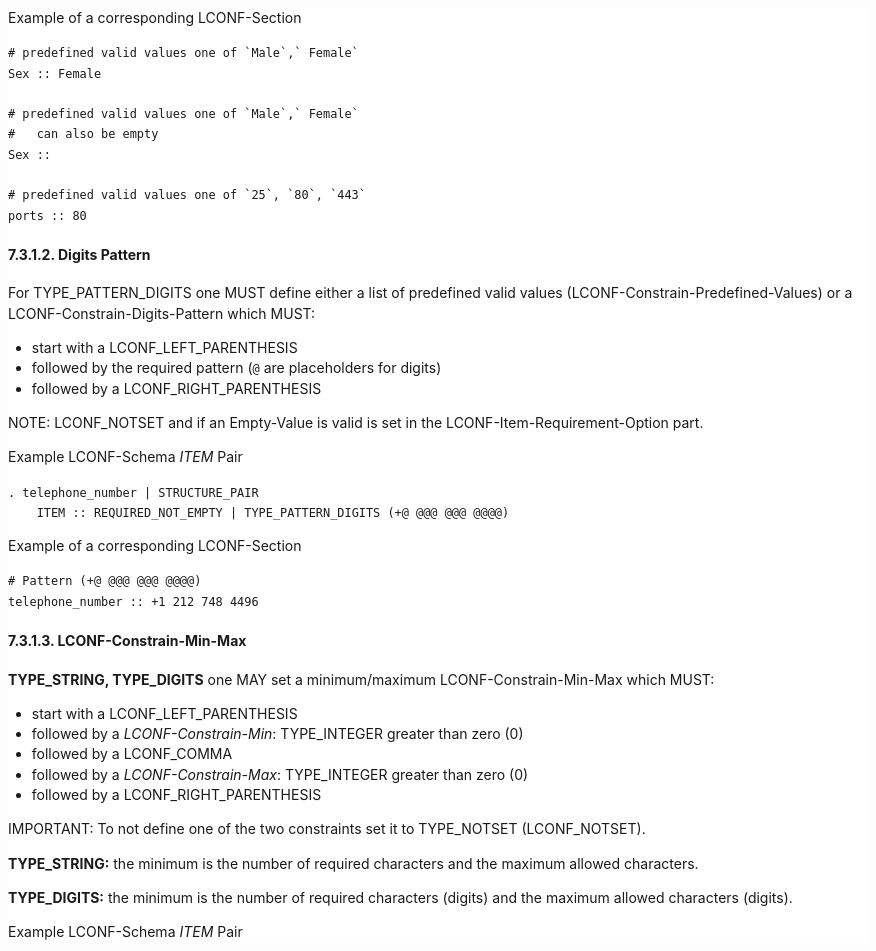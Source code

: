 Example of a corresponding LCONF-Section

```text
# predefined valid values one of `Male`,` Female`
Sex :: Female

# predefined valid values one of `Male`,` Female`
#   can also be empty
Sex ::

# predefined valid values one of `25`, `80`, `443`
ports :: 80
```

#### 7.3.1.2. Digits Pattern

For TYPE_PATTERN_DIGITS one MUST define either a list of predefined valid values (LCONF-Constrain-Predefined-Values) or
a LCONF-Constrain-Digits-Pattern which MUST:

* start with a LCONF_LEFT_PARENTHESIS
* followed by the required pattern (`@` are placeholders for digits)
* followed by a LCONF_RIGHT_PARENTHESIS

NOTE: LCONF_NOTSET and if an Empty-Value is valid is set in the LCONF-Item-Requirement-Option part.

Example LCONF-Schema *ITEM* Pair

```text
. telephone_number | STRUCTURE_PAIR
    ITEM :: REQUIRED_NOT_EMPTY | TYPE_PATTERN_DIGITS (+@ @@@ @@@ @@@@)
```

Example of a corresponding LCONF-Section

```text
# Pattern (+@ @@@ @@@ @@@@)
telephone_number :: +1 212 748 4496
```

#### 7.3.1.3. LCONF-Constrain-Min-Max

**TYPE_STRING, TYPE_DIGITS** one MAY set a minimum/maximum LCONF-Constrain-Min-Max which MUST:

* start with a LCONF_LEFT_PARENTHESIS
* followed by a *LCONF-Constrain-Min*: TYPE_INTEGER greater than zero (0)
* followed by a LCONF_COMMA
* followed by a *LCONF-Constrain-Max*: TYPE_INTEGER greater than zero (0)
* followed by a LCONF_RIGHT_PARENTHESIS

IMPORTANT: To not define one of the two constraints set it to TYPE_NOTSET (LCONF_NOTSET).

**TYPE_STRING:** the minimum is the number of required characters and the maximum allowed characters.

**TYPE_DIGITS:** the minimum is the number of required characters (digits) and the maximum allowed characters (digits).

Example LCONF-Schema *ITEM* Pair
